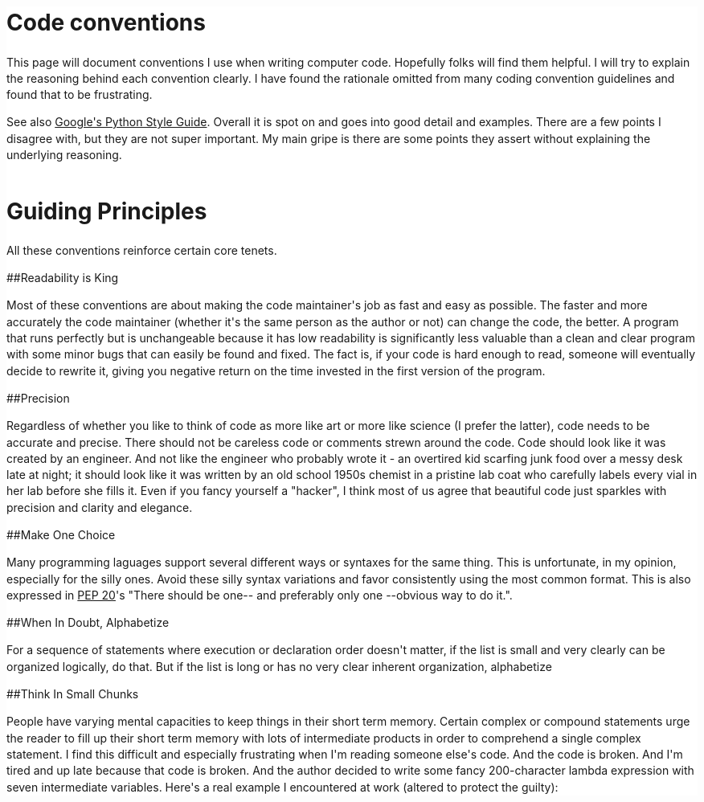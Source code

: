 # Code conventions

This page will document conventions I use when writing computer code.
Hopefully folks will find them helpful. I will try to explain the reasoning
behind each convention clearly. I have found the rationale omitted from many
coding convention guidelines and found that to be frustrating.

See also [Google's Python Style Guide][1]. Overall it is spot on and goes into
good detail and examples. There are a few points I disagree with, but they are
not super important. My main gripe is there are some points they assert
without explaining the underlying reasoning.

# Guiding Principles

All these conventions reinforce certain core tenets.

##Readability is King

Most of these conventions are about making the code maintainer's job as fast and easy as possible. The faster and more accurately the code maintainer
(whether it's the same person as the author or not) can change the code, the
better. A program that runs perfectly but is unchangeable because it has low
readability is significantly less valuable than a clean and clear program with
some minor bugs that can easily be found and fixed. The fact is, if your code
is hard enough to read, someone will eventually decide to rewrite it, giving
you negative return on the time invested in the first version of the program.

##Precision

Regardless of whether you like to think of code as more like art or more like science (I prefer the latter), code needs to be accurate and precise. There should not be careless code or comments strewn around the code. Code should look like it was created by an engineer. And not like the engineer who probably wrote it - an overtired kid scarfing junk food over a messy desk late at night; it should look like it was written by an old school 1950s chemist in a pristine lab coat who carefully labels every vial in her lab before she fills it. Even if you fancy yourself a "hacker", I think most of us agree that beautiful code just sparkles with precision and clarity and elegance.

##Make One Choice

Many programming laguages support several different ways or syntaxes for the same thing. This is unfortunate, in my opinion, especially for the silly ones. Avoid these silly syntax variations and favor consistently using the most common format. This is also expressed in [PEP 20][2]'s "There should be one-- and preferably only one --obvious way to do it.".

##When In Doubt, Alphabetize

For a sequence of statements where execution or declaration order doesn't matter, if the list is small and very clearly can be organized logically, do that. But if the list is long or has no very clear inherent organization, alphabetize

##Think In Small Chunks

People have varying mental capacities to keep things in their short term memory. Certain complex or compound statements urge the reader to fill up their short term memory with lots of intermediate products in order to comprehend a single complex statement. I find this difficult and especially frustrating when I'm reading someone else's code. And the code is broken. And I'm tired and up late because that code is broken. And the author decided to write some fancy 200-character lambda expression with seven intermediate variables. Here's a real example I encountered at work (altered to protect the guilty):


   [1]: http://google-styleguide.googlecode.com/svn/trunk/pyguide.html
   [2]: http://www.python.org/dev/peps/pep-0020/
   [3]: http://www.oreillynet.com/onlamp/blog/2004/03/the_worlds_two_worst_variable.html
   [4]: http://www.python.org/dev/peps/pep-0008/
   [5]: http://www.oracle.com/technetwork/java/codeconvtoc-136057.html
   [6]: /problog/2009/03/code-conventions
   [7]: https://google-styleguide.googlecode.com/svn/trunk/shell.xml